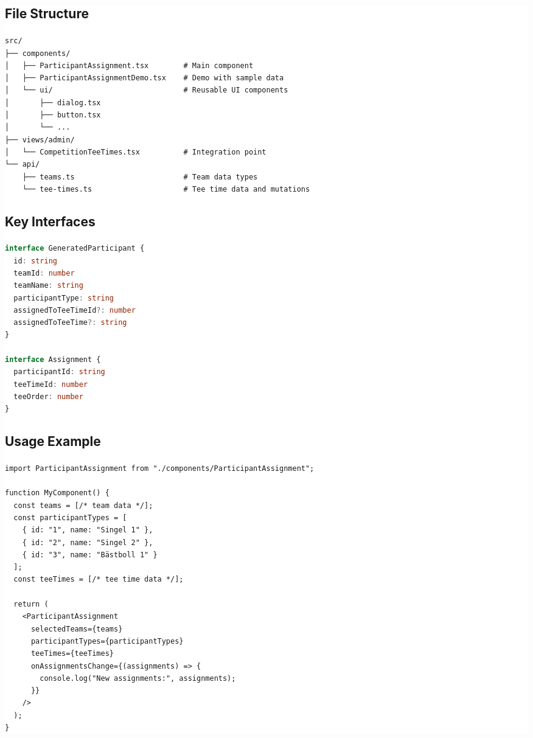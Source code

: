 ## File Structure

```
src/
├── components/
│   ├── ParticipantAssignment.tsx        # Main component
│   ├── ParticipantAssignmentDemo.tsx    # Demo with sample data
│   └── ui/                              # Reusable UI components
│       ├── dialog.tsx
│       ├── button.tsx
│       └── ...
├── views/admin/
│   └── CompetitionTeeTimes.tsx          # Integration point
└── api/
    ├── teams.ts                         # Team data types
    └── tee-times.ts                     # Tee time data and mutations
```

## Key Interfaces

```typescript
interface GeneratedParticipant {
  id: string
  teamId: number
  teamName: string
  participantType: string
  assignedToTeeTimeId?: number
  assignedToTeeTime?: string
}

interface Assignment {
  participantId: string
  teeTimeId: number
  teeOrder: number
}
```

## Usage Example

```tsx
import ParticipantAssignment from "./components/ParticipantAssignment";

function MyComponent() {
  const teams = [/* team data */];
  const participantTypes = [
    { id: "1", name: "Singel 1" },
    { id: "2", name: "Singel 2" },
    { id: "3", name: "Bästboll 1" }
  ];
  const teeTimes = [/* tee time data */];

  return (
    <ParticipantAssignment
      selectedTeams={teams}
      participantTypes={participantTypes}
      teeTimes={teeTimes}
      onAssignmentsChange={(assignments) => {
        console.log("New assignments:", assignments);
      }}
    />
  );
}
```
